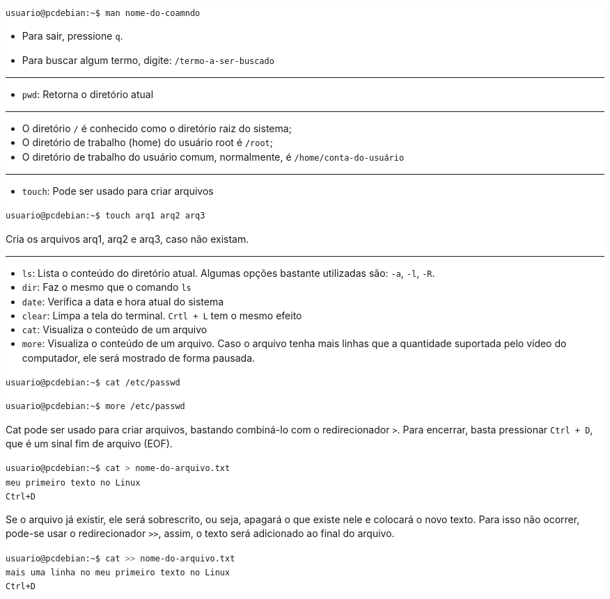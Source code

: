 ```bash
usuario@pcdebian:~$ man nome-do-coamndo
```
- Para sair, pressione `q`.

- Para buscar algum termo, digite: `/termo-a-ser-buscado`

---

- `pwd`: Retorna o diretório atual

---

- O diretório `/` é conhecido como o diretório raiz do sistema;
- O diretório de trabalho (home) do usuário root é `/root`;
- O diretório de  trabalho do usuário comum, normalmente, é `/home/conta-do-usuário`

---

- `touch`: Pode ser usado para criar arquivos
```bash
usuario@pcdebian:~$ touch arq1 arq2 arq3
```
Cria os arquivos arq1, arq2 e arq3, caso não existam.

---

- `ls`: Lista o conteúdo do diretório atual. Algumas opções bastante utilizadas são: `-a`, `-l`, `-R`.
- `dir`: Faz o mesmo que o comando `ls`
- `date`: Verifica a data e hora atual do sistema
- `clear`: Limpa a tela do terminal. `Crtl + L` tem o mesmo efeito
- `cat`: Visualiza o conteúdo de um arquivo
- `more`: Visualiza o conteúdo de um arquivo. Caso o arquivo tenha mais linhas que a quantidade suportada pelo vídeo do computador, ele será mostrado de forma pausada.

```bash
usuario@pcdebian:~$ cat /etc/passwd
```

```bash
usuario@pcdebian:~$ more /etc/passwd
```

Cat pode ser usado para criar arquivos, bastando combiná-lo com o redirecionador `>`. Para encerrar, basta pressionar `Ctrl + D`, que é um sinal fim de arquivo (EOF).

```bash
usuario@pcdebian:~$ cat > nome-do-arquivo.txt
meu primeiro texto no Linux
Ctrl+D
```

Se o arquivo já existir, ele será sobrescrito, ou seja, apagará o que existe nele e colocará o novo texto.
Para isso não ocorrer, pode-se usar o redirecionador `>>`, assim, o texto será adicionado ao final do arquivo.

```bash
usuario@pcdebian:~$ cat >> nome-do-arquivo.txt
mais uma linha no meu primeiro texto no Linux
Ctrl+D
```
